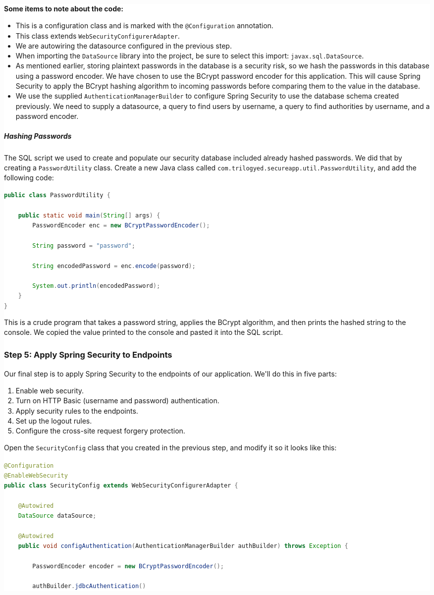**Some items to note about the code:**

* This is a configuration class and is marked with the ```@Configuration``` annotation.
* This class extends ```WebSecurityConfigurerAdapter```.
* We are autowiring the datasource configured in the previous step.
* When importing the `DataSource` library into the project, be sure to select this import: ```javax.sql.DataSource```. 
* As mentioned earlier, storing plaintext passwords in the database is a security risk, so we hash the passwords in this database using a password encoder. We have chosen to use the BCrypt password encoder for this application. This will cause Spring Security to apply the BCrypt hashing algorithm to incoming passwords before comparing them to the value in the database.
* We use the supplied `AuthenticationManagerBuilder` to configure Spring Security to use the database schema created previously. We need to supply a datasource, a query to find users by username, a query to find authorities by username, and a password encoder.

##### Hashing Passwords

The SQL script we used to create and populate our security database included already hashed passwords. We did that by creating a `PasswordUtility` class. Create a new Java class called ```com.trilogyed.secureapp.util.PasswordUtility```, and add the following code:

```java
public class PasswordUtility {

    public static void main(String[] args) {
        PasswordEncoder enc = new BCryptPasswordEncoder();

        String password = "password";

        String encodedPassword = enc.encode(password);

        System.out.println(encodedPassword);
    }
}
```

This is a crude program that takes a password string, applies the BCrypt algorithm, and then prints the hashed string to the console. We copied the value printed to the console and pasted it into the SQL script.

### Step 5: Apply Spring Security to Endpoints

Our final step is to apply Spring Security to the endpoints of our application. We'll do this in five parts:

1. Enable web security.
2. Turn on HTTP Basic (username and password) authentication.
3. Apply security rules to the endpoints.
4. Set up the logout rules.
5. Configure the cross-site request forgery protection.

Open the ```SecurityConfig``` class that you created in the previous step, and modify it so it looks like this:

```java
@Configuration
@EnableWebSecurity
public class SecurityConfig extends WebSecurityConfigurerAdapter {

    @Autowired
    DataSource dataSource;

    @Autowired
    public void configAuthentication(AuthenticationManagerBuilder authBuilder) throws Exception {

        PasswordEncoder encoder = new BCryptPasswordEncoder();

        authBuilder.jdbcAuthentication()
```